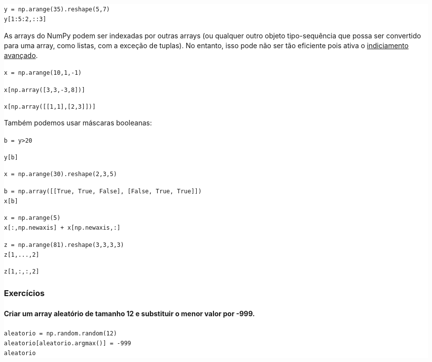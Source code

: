```{code-cell}
y = np.arange(35).reshape(5,7)
y[1:5:2,::3]
```

As arrays do NumPy podem ser indexadas por outras arrays (ou qualquer outro objeto tipo-sequência que possa ser convertido para uma array, como listas, com a exceção de tuplas). No entanto, isso pode não ser tão eficiente pois ativa o [indiciamento avançado](https://numpy.org/devdocs/reference/arrays.indexing.html#advanced-indexing).

```{code-cell}
x = np.arange(10,1,-1)
```

```{code-cell}
x[np.array([3,3,-3,8])]
```

```{code-cell}
x[np.array([[1,1],[2,3]])]
```

Também podemos usar máscaras booleanas:

```{code-cell}
b = y>20
```

```{code-cell}
y[b]
```

```{code-cell}
x = np.arange(30).reshape(2,3,5)
```

```{code-cell}
b = np.array([[True, True, False], [False, True, True]])
x[b]
```

```{code-cell}
x = np.arange(5)
x[:,np.newaxis] + x[np.newaxis,:]
```

```{code-cell}
z = np.arange(81).reshape(3,3,3,3)
z[1,...,2]
```

```{code-cell}
z[1,:,:,2]
```

### Exercícios


#### Criar um array aleatório de tamanho 12 e substituir o menor valor por -999.

```{code-cell}
aleatorio = np.random.random(12)
aleatorio[aleatorio.argmax()] = -999
aleatorio
```
